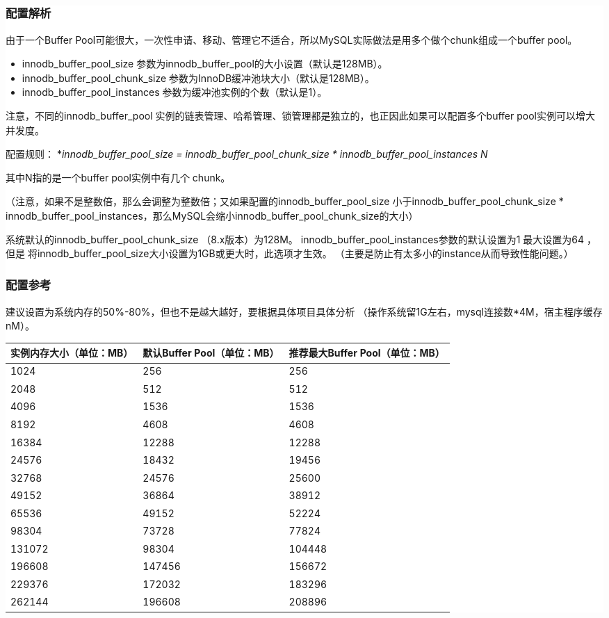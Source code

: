 ### 配置解析



由于一个Buffer Pool可能很大，一次性申请、移动、管理它不适合，所以MySQL实际做法是用多个做个chunk组成一个buffer pool。



+ innodb_buffer_pool_size 参数为innodb_buffer_pool的大小设置（默认是128MB）。
+ innodb_buffer_pool_chunk_size 参数为InnoDB缓冲池块大小（默认是128MB）。
+ innodb_buffer_pool_instances 参数为缓冲池实例的个数（默认是1）。

注意，不同的innodb_buffer_pool 实例的链表管理、哈希管理、锁管理都是独立的，也正因此如果可以配置多个buffer pool实例可以增大并发度。



配置规则：
**innodb_buffer_pool_size = innodb_buffer_pool_chunk_size * innodb_buffer_pool_instances *N**

其中N指的是一个buffer pool实例中有几个 chunk。



（注意，如果不是整数倍，那么会调整为整数倍；又如果配置的innodb_buffer_pool_size 小于innodb_buffer_pool_chunk_size * innodb_buffer_pool_instances，那么MySQL会缩小innodb_buffer_pool_chunk_size的大小）



系统默认的innodb_buffer_pool_chunk_size （8.x版本）为128M。
innodb_buffer_pool_instances参数的默认设置为1 最大设置为64 ，但是
将innodb_buffer_pool_size大小设置为1GB或更大时，此选项才生效。
（主要是防止有太多小的instance从而导致性能问题。）

### 配置参考

建议设置为系统内存的50%-80%，但也不是越大越好，要根据具体项目具体分析
（操作系统留1G左右，mysql连接数*4M，宿主程序缓存nM）。

| 实例内存大小（单位：MB） | 默认Buffer Pool（单位：MB） | 推荐最大Buffer Pool（单位：MB） |
| :----------------------- | :-------------------------- | :------------------------------ |
| 1024                     | 256                         | 256                             |
| 2048                     | 512                         | 512                             |
| 4096                     | 1536                        | 1536                            |
| 8192                     | 4608                        | 4608                            |
| 16384                    | 12288                       | 12288                           |
| 24576                    | 18432                       | 19456                           |
| 32768                    | 24576                       | 25600                           |
| 49152                    | 36864                       | 38912                           |
| 65536                    | 49152                       | 52224                           |
| 98304                    | 73728                       | 77824                           |
| 131072                   | 98304                       | 104448                          |
| 196608                   | 147456                      | 156672                          |
| 229376                   | 172032                      | 183296                          |
| 262144                   | 196608                      | 208896                          |
